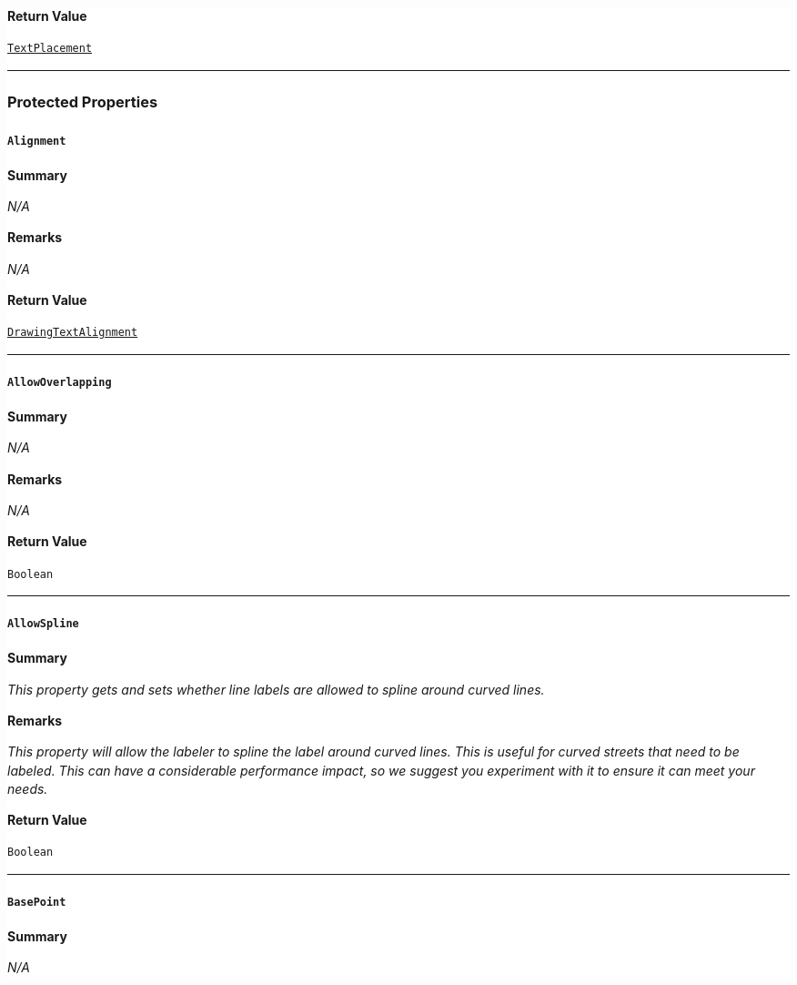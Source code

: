**Return Value**

[`TextPlacement`](../ThinkGeo.Core/ThinkGeo.Core.TextPlacement.md)

---

### Protected Properties

#### `Alignment`

**Summary**

   *N/A*

**Remarks**

   *N/A*

**Return Value**

[`DrawingTextAlignment`](../ThinkGeo.Core/ThinkGeo.Core.DrawingTextAlignment.md)

---
#### `AllowOverlapping`

**Summary**

   *N/A*

**Remarks**

   *N/A*

**Return Value**

`Boolean`

---
#### `AllowSpline`

**Summary**

   *This property gets and sets whether line labels are allowed to spline around curved lines.*

**Remarks**

   *This property will allow the labeler to spline the label around curved lines. This is useful for curved streets that need to be labeled. This can have a considerable performance impact, so we suggest you experiment with it to ensure it can meet your needs.*

**Return Value**

`Boolean`

---
#### `BasePoint`

**Summary**

   *N/A*
